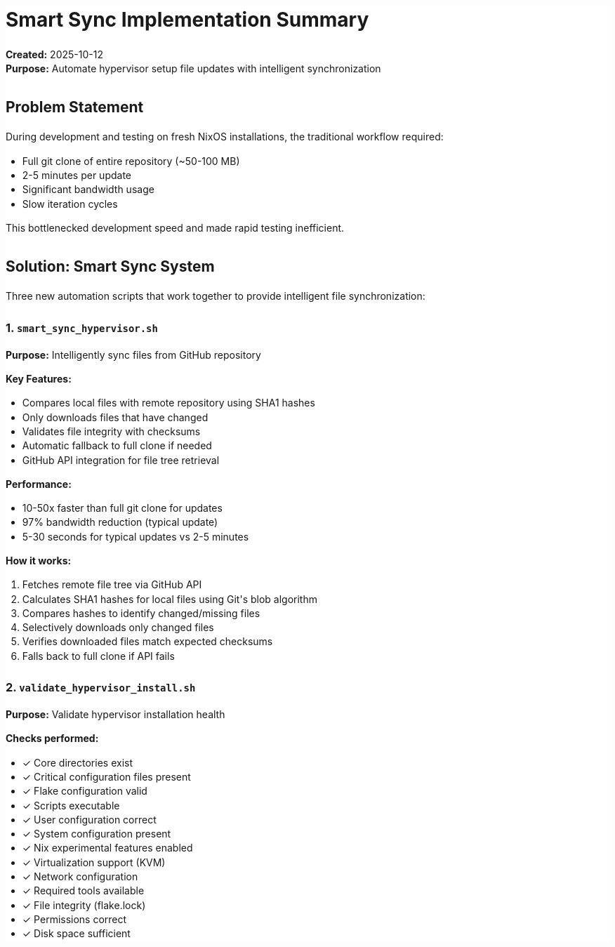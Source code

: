 # Smart Sync Implementation Summary

**Created:** 2025-10-12  
**Purpose:** Automate hypervisor setup file updates with intelligent synchronization

## Problem Statement

During development and testing on fresh NixOS installations, the traditional workflow required:
- Full git clone of entire repository (~50-100 MB)
- 2-5 minutes per update
- Significant bandwidth usage
- Slow iteration cycles

This bottlenecked development speed and made rapid testing inefficient.

## Solution: Smart Sync System

Three new automation scripts that work together to provide intelligent file synchronization:

### 1. `smart_sync_hypervisor.sh`
**Purpose:** Intelligently sync files from GitHub repository

**Key Features:**
- Compares local files with remote repository using SHA1 hashes
- Only downloads files that have changed
- Validates file integrity with checksums
- Automatic fallback to full clone if needed
- GitHub API integration for file tree retrieval

**Performance:**
- 10-50x faster than full git clone for updates
- 97% bandwidth reduction (typical update)
- 5-30 seconds for typical updates vs 2-5 minutes

**How it works:**
1. Fetches remote file tree via GitHub API
2. Calculates SHA1 hashes for local files using Git's blob algorithm
3. Compares hashes to identify changed/missing files
4. Selectively downloads only changed files
5. Verifies downloaded files match expected checksums
6. Falls back to full clone if API fails

### 2. `validate_hypervisor_install.sh`
**Purpose:** Validate hypervisor installation health

**Checks performed:**
- ✓ Core directories exist
- ✓ Critical configuration files present
- ✓ Flake configuration valid
- ✓ Scripts executable
- ✓ User configuration correct
- ✓ System configuration present
- ✓ Nix experimental features enabled
- ✓ Virtualization support (KVM)
- ✓ Network configuration
- ✓ Required tools available
- ✓ File integrity (flake.lock)
- ✓ Permissions correct
- ✓ Disk space sufficient

